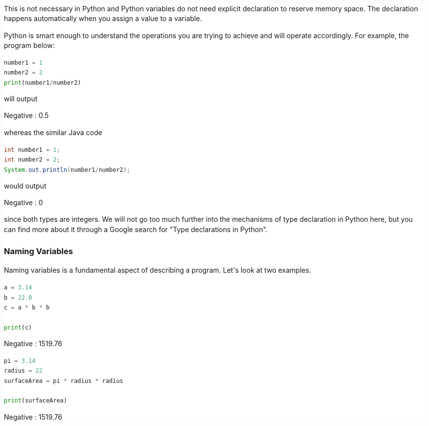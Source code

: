 This is not necessary in Python and Python variables do not need explicit declaration to reserve memory space. The declaration happens automatically when you assign a value to a variable.

Python is smart enough to understand the operations you are trying to achieve and will operate accordingly. For example, the program below:

```python
number1 = 1
number2 = 2
print(number1/number2)
```

will output

Negative
: 0.5

whereas the similar Java code

```java
int number1 = 1;
int number2 = 2;
System.out.println(number1/number2);
```

would output

Negative
: 0

since both types are integers. We will not go too much further into the mechanisms of type declaration in Python here, but you can find more about it through a Google search for "Type declarations in Python".

### Naming Variables

Naming variables is a fundamental aspect of describing a program. Let's look at two examples.

```python
a = 3.14
b = 22.0
c = a * b * b

print(c)
```
Negative
: 1519.76

```python
pi = 3.14
radius = 22
surfaceArea = pi * radius * radius

print(surfaceArea)
```

Negative
: 1519.76

